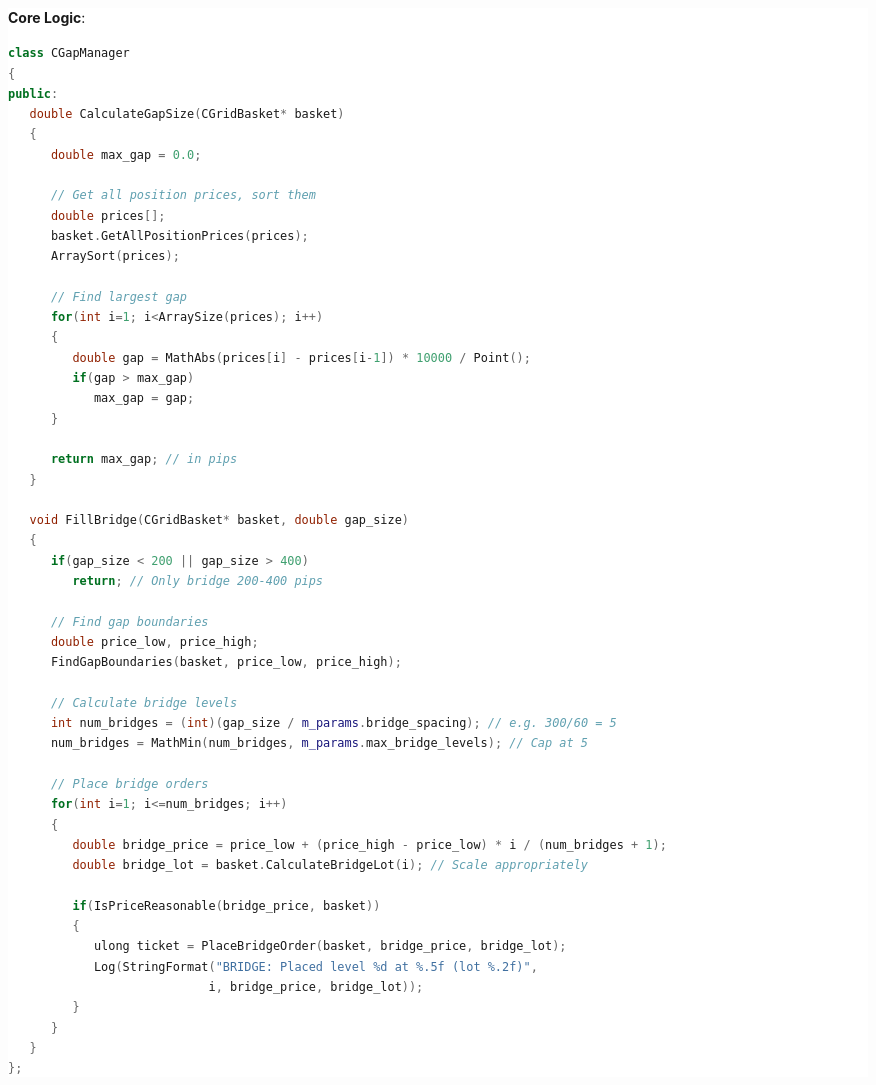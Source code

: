 **Core Logic**:
```cpp
class CGapManager
{
public:
   double CalculateGapSize(CGridBasket* basket)
   {
      double max_gap = 0.0;
      
      // Get all position prices, sort them
      double prices[];
      basket.GetAllPositionPrices(prices);
      ArraySort(prices);
      
      // Find largest gap
      for(int i=1; i<ArraySize(prices); i++)
      {
         double gap = MathAbs(prices[i] - prices[i-1]) * 10000 / Point();
         if(gap > max_gap)
            max_gap = gap;
      }
      
      return max_gap; // in pips
   }
   
   void FillBridge(CGridBasket* basket, double gap_size)
   {
      if(gap_size < 200 || gap_size > 400)
         return; // Only bridge 200-400 pips
      
      // Find gap boundaries
      double price_low, price_high;
      FindGapBoundaries(basket, price_low, price_high);
      
      // Calculate bridge levels
      int num_bridges = (int)(gap_size / m_params.bridge_spacing); // e.g. 300/60 = 5
      num_bridges = MathMin(num_bridges, m_params.max_bridge_levels); // Cap at 5
      
      // Place bridge orders
      for(int i=1; i<=num_bridges; i++)
      {
         double bridge_price = price_low + (price_high - price_low) * i / (num_bridges + 1);
         double bridge_lot = basket.CalculateBridgeLot(i); // Scale appropriately
         
         if(IsPriceReasonable(bridge_price, basket))
         {
            ulong ticket = PlaceBridgeOrder(basket, bridge_price, bridge_lot);
            Log(StringFormat("BRIDGE: Placed level %d at %.5f (lot %.2f)",
                            i, bridge_price, bridge_lot));
         }
      }
   }
};
```
